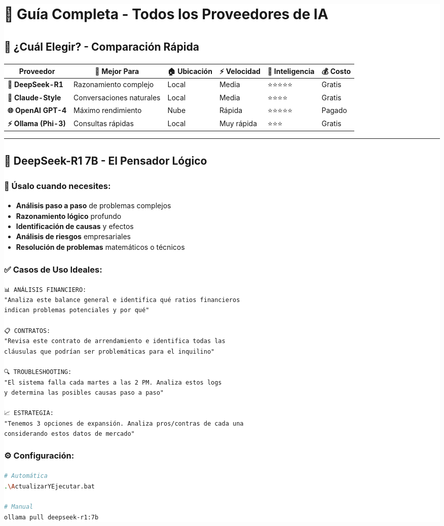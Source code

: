 # 🤖 Guía Completa - Todos los Proveedores de IA

## 🎯 **¿Cuál Elegir? - Comparación Rápida**

| Proveedor | 🎯 Mejor Para | 🏠 Ubicación | ⚡ Velocidad | 🧠 Inteligencia | 💰 Costo |
|-----------|---------------|--------------|-------------|----------------|-----------|
| **🧠 DeepSeek-R1** | Razonamiento complejo | Local | Media | ⭐⭐⭐⭐⭐ | Gratis |
| **💬 Claude-Style** | Conversaciones naturales | Local | Media | ⭐⭐⭐⭐ | Gratis |
| **🌐 OpenAI GPT-4** | Máximo rendimiento | Nube | Rápida | ⭐⭐⭐⭐⭐ | Pagado |
| **⚡ Ollama (Phi-3)** | Consultas rápidas | Local | Muy rápida | ⭐⭐⭐ | Gratis |

---

## 🧠 **DeepSeek-R1 7B** - El Pensador Lógico

### **🎯 Úsalo cuando necesites:**
- **Análisis paso a paso** de problemas complejos
- **Razonamiento lógico** profundo
- **Identificación de causas** y efectos  
- **Análisis de riesgos** empresariales
- **Resolución de problemas** matemáticos o técnicos

### **✅ Casos de Uso Ideales:**
```
📊 ANÁLISIS FINANCIERO:
"Analiza este balance general e identifica qué ratios financieros 
indican problemas potenciales y por qué"

📋 CONTRATOS:
"Revisa este contrato de arrendamiento e identifica todas las 
cláusulas que podrían ser problemáticas para el inquilino"

🔍 TROUBLESHOOTING:
"El sistema falla cada martes a las 2 PM. Analiza estos logs 
y determina las posibles causas paso a paso"

📈 ESTRATEGIA:
"Tenemos 3 opciones de expansión. Analiza pros/contras de cada una 
considerando estos datos de mercado"
```

### **⚙️ Configuración:**
```bash
# Automática
.\ActualizarYEjecutar.bat

# Manual
ollama pull deepseek-r1:7b
```
